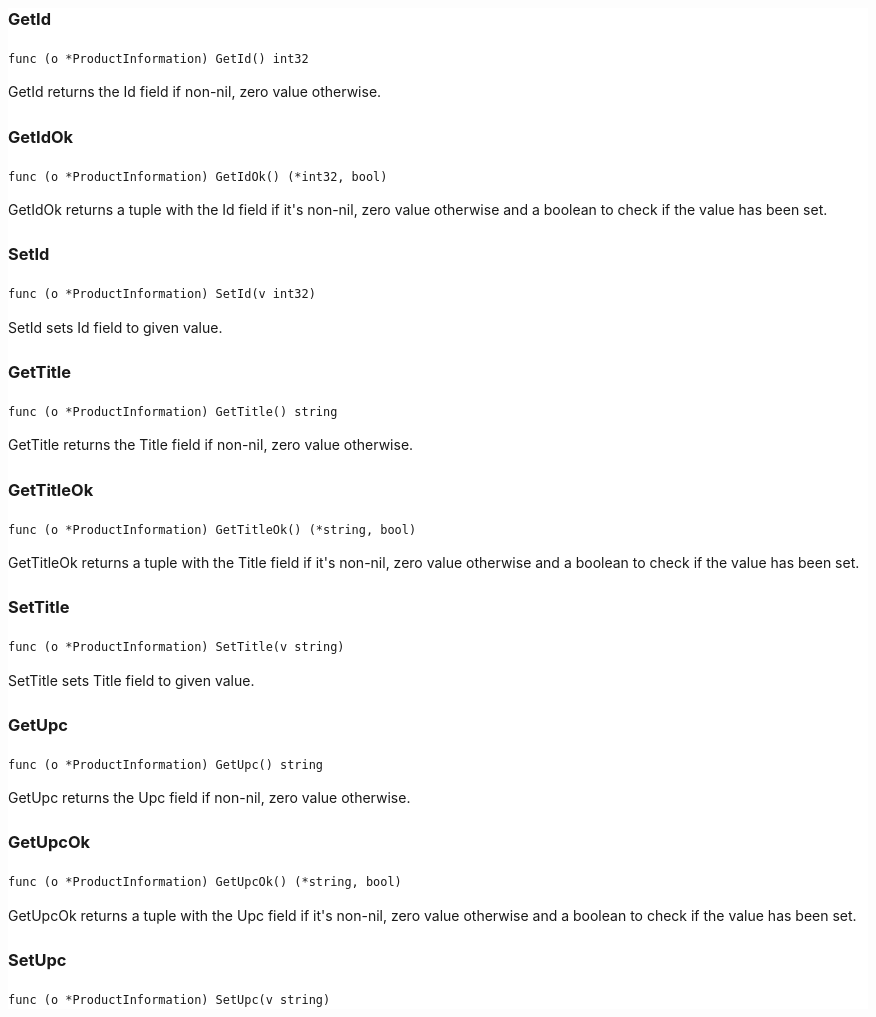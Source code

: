 ### GetId

`func (o *ProductInformation) GetId() int32`

GetId returns the Id field if non-nil, zero value otherwise.

### GetIdOk

`func (o *ProductInformation) GetIdOk() (*int32, bool)`

GetIdOk returns a tuple with the Id field if it's non-nil, zero value otherwise
and a boolean to check if the value has been set.

### SetId

`func (o *ProductInformation) SetId(v int32)`

SetId sets Id field to given value.


### GetTitle

`func (o *ProductInformation) GetTitle() string`

GetTitle returns the Title field if non-nil, zero value otherwise.

### GetTitleOk

`func (o *ProductInformation) GetTitleOk() (*string, bool)`

GetTitleOk returns a tuple with the Title field if it's non-nil, zero value otherwise
and a boolean to check if the value has been set.

### SetTitle

`func (o *ProductInformation) SetTitle(v string)`

SetTitle sets Title field to given value.


### GetUpc

`func (o *ProductInformation) GetUpc() string`

GetUpc returns the Upc field if non-nil, zero value otherwise.

### GetUpcOk

`func (o *ProductInformation) GetUpcOk() (*string, bool)`

GetUpcOk returns a tuple with the Upc field if it's non-nil, zero value otherwise
and a boolean to check if the value has been set.

### SetUpc

`func (o *ProductInformation) SetUpc(v string)`
